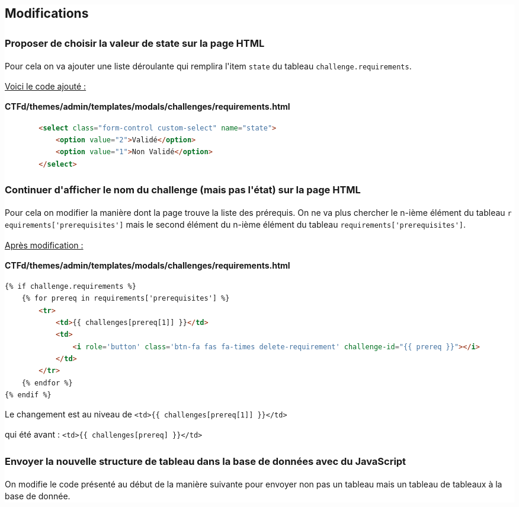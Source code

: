

## Modifications

### Proposer de choisir la valeur de **state** sur la page HTML

Pour cela on va ajouter une liste déroulante qui remplira l'item `state` du tableau `challenge.requirements`.

<u>Voici le code ajouté :</u>

**CTFd/themes/admin/templates/modals/challenges/requirements.html**

```html
		<select class="form-control custom-select" name="state">
			<option value="2">Validé</option>
			<option value="1">Non Validé</option>
		</select>
```

### Continuer d'afficher le nom du challenge (mais pas l'état) sur la page HTML

Pour cela on modifier la manière dont la page trouve la liste des prérequis. On ne va plus chercher le n-ième élément du tableau `requirements['prerequisites']` mais le second élément du n-ième élément du tableau `requirements['prerequisites']`.

<u>Après modification :</u>

**CTFd/themes/admin/templates/modals/challenges/requirements.html**

```html
{% if challenge.requirements %}
	{% for prereq in requirements['prerequisites'] %}
		<tr>
			<td>{{ challenges[prereq[1]] }}</td>
			<td>
				<i role='button' class='btn-fa fas fa-times delete-requirement' challenge-id="{{ prereq }}"></i>
			</td>
		</tr>
	{% endfor %}
{% endif %}
```

Le changement est au niveau de `<td>{{ challenges[prereq[1]] }}</td>`

qui été avant : `<td>{{ challenges[prereq] }}</td>`

### Envoyer la nouvelle structure de tableau dans la base de données avec du JavaScript

On modifie le code présenté au début de la manière suivante pour envoyer non pas un tableau mais un tableau de tableaux à la base de donnée.
